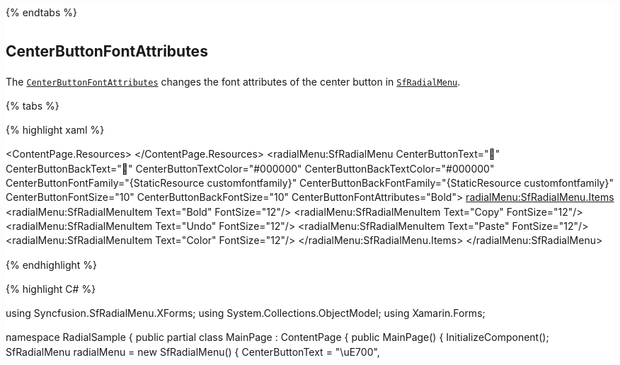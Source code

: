 {% endtabs %}

## CenterButtonFontAttributes

The [`CenterButtonFontAttributes`](https://help.syncfusion.com/cr/cref_files/xamarin/Syncfusion.SfRadialMenu.XForms~Syncfusion.SfRadialMenu.XForms.SfRadialMenu~CenterButtonFontAttributesProperty.html) changes the font attributes of the center button in [`SfRadialMenu`](https://help.syncfusion.com/cr/xamarin/Syncfusion.SfRadialMenu.XForms~Syncfusion.SfRadialMenu.XForms.SfRadialMenu.html).

{% tabs %}

{% highlight xaml %}

<?xml version="1.0" encoding="utf-8" ?>
<ContentPage xmlns="http://xamarin.com/schemas/2014/forms"
             xmlns:x="http://schemas.microsoft.com/winfx/2009/xaml"
             xmlns:local="clr-namespace:RadialSample"
             xmlns:radialMenu="clr-namespace:Syncfusion.SfRadialMenu.XForms;assembly=Syncfusion.SfRadialMenu.XForms"
             x:Class="RadialSample.MainPage">
    <ContentPage.Resources>
        <ResourceDictionary>
            <OnPlatform x:TypeArguments="x:String" 
                        x:Key="customfontfamily" 
                        iOS="Segoe MDL2 Assets" 
                        Android="radialmenu_Segoe MDL2 Assets.ttf" 
                        UWP="radialmenu_Segoe_MDL2_Assets.ttf#Segoe MDL2 Assets"  />
        </ResourceDictionary>
    </ContentPage.Resources>
    <radialMenu:SfRadialMenu CenterButtonText="&#xe700;"
                             CenterButtonBackText="&#xe72b;"
                             CenterButtonTextColor="#000000"
                             CenterButtonBackTextColor="#000000"
                             CenterButtonFontFamily="{StaticResource customfontfamily}" 
                             CenterButtonBackFontFamily="{StaticResource customfontfamily}"
                             CenterButtonFontSize="10" 
                             CenterButtonBackFontSize="10"
                             CenterButtonFontAttributes="Bold">
        <radialMenu:SfRadialMenu.Items>
            <radialMenu:SfRadialMenuItem Text="Bold" FontSize="12"/>
            <radialMenu:SfRadialMenuItem Text="Copy" FontSize="12"/>
            <radialMenu:SfRadialMenuItem Text="Undo" FontSize="12"/>
            <radialMenu:SfRadialMenuItem Text="Paste" FontSize="12"/>
            <radialMenu:SfRadialMenuItem Text="Color" FontSize="12"/>
        </radialMenu:SfRadialMenu.Items>
    </radialMenu:SfRadialMenu>
</ContentPage>
    
{% endhighlight %}

{% highlight C# %}

using Syncfusion.SfRadialMenu.XForms;
using System.Collections.ObjectModel;
using Xamarin.Forms;

namespace RadialSample
{
    public partial class MainPage : ContentPage
    {
        public MainPage()
        {
            InitializeComponent();
            SfRadialMenu radialMenu = new SfRadialMenu()
            {
                CenterButtonText = "\uE700",